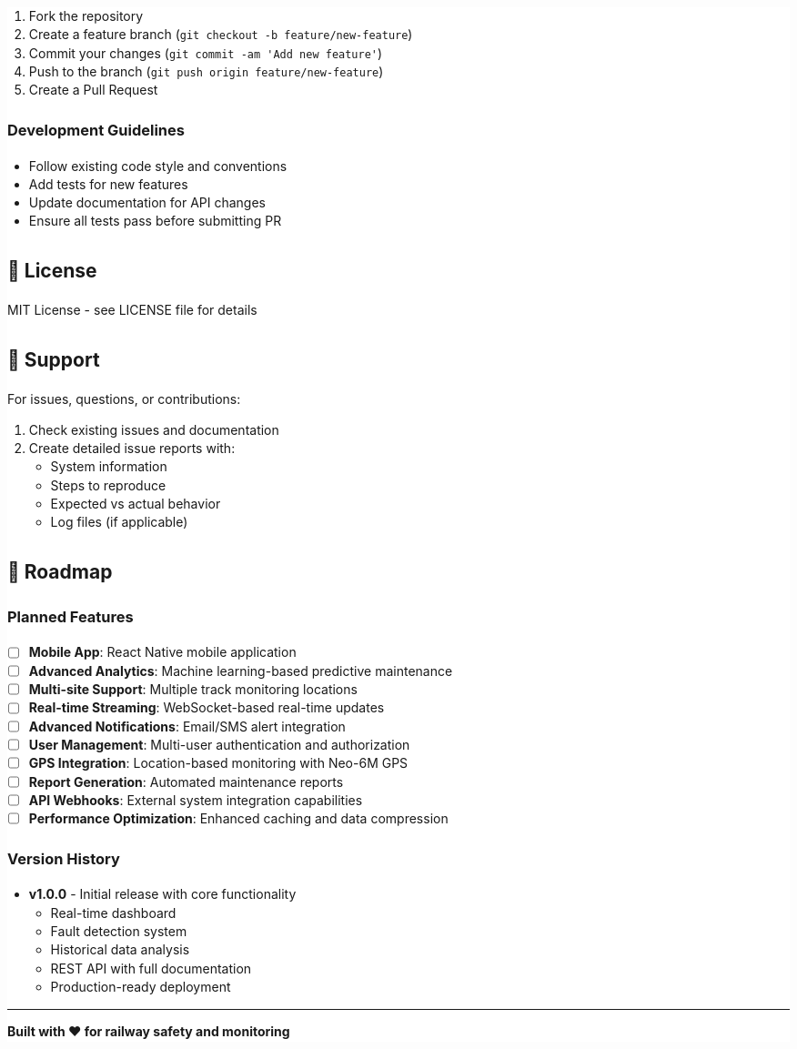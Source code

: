 1. Fork the repository
2. Create a feature branch (`git checkout -b feature/new-feature`)
3. Commit your changes (`git commit -am 'Add new feature'`)
4. Push to the branch (`git push origin feature/new-feature`)
5. Create a Pull Request

### Development Guidelines
- Follow existing code style and conventions
- Add tests for new features
- Update documentation for API changes
- Ensure all tests pass before submitting PR

## 📄 License

MIT License - see LICENSE file for details

## 📧 Support

For issues, questions, or contributions:
1. Check existing issues and documentation
2. Create detailed issue reports with:
   - System information
   - Steps to reproduce
   - Expected vs actual behavior
   - Log files (if applicable)

## 🚀 Roadmap

### Planned Features
- [ ] **Mobile App**: React Native mobile application
- [ ] **Advanced Analytics**: Machine learning-based predictive maintenance
- [ ] **Multi-site Support**: Multiple track monitoring locations
- [ ] **Real-time Streaming**: WebSocket-based real-time updates
- [ ] **Advanced Notifications**: Email/SMS alert integration
- [ ] **User Management**: Multi-user authentication and authorization
- [ ] **GPS Integration**: Location-based monitoring with Neo-6M GPS
- [ ] **Report Generation**: Automated maintenance reports
- [ ] **API Webhooks**: External system integration capabilities
- [ ] **Performance Optimization**: Enhanced caching and data compression

### Version History
- **v1.0.0** - Initial release with core functionality
  - Real-time dashboard
  - Fault detection system
  - Historical data analysis
  - REST API with full documentation
  - Production-ready deployment

---

**Built with ❤️ for railway safety and monitoring**